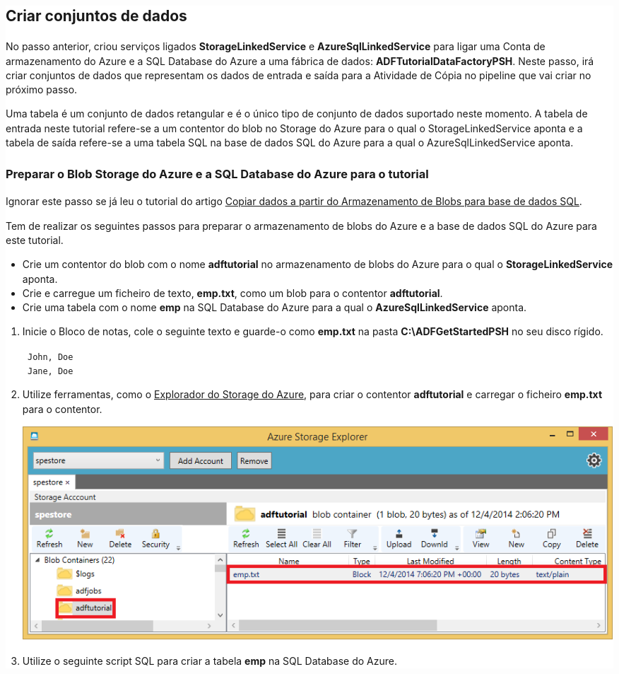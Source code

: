 
## Criar conjuntos de dados

No passo anterior, criou serviços ligados **StorageLinkedService** e **AzureSqlLinkedService** para ligar uma Conta de armazenamento do Azure e a SQL Database do Azure a uma fábrica de dados: **ADFTutorialDataFactoryPSH**. Neste passo, irá criar conjuntos de dados que representam os dados de entrada e saída para a Atividade de Cópia no pipeline que vai criar no próximo passo. 

Uma tabela é um conjunto de dados retangular e é o único tipo de conjunto de dados suportado neste momento. A tabela de entrada neste tutorial refere-se a um contentor do blob no Storage do Azure para o qual o StorageLinkedService aponta e a tabela de saída refere-se a uma tabela SQL na base de dados SQL do Azure para a qual o AzureSqlLinkedService aponta.  

### Preparar o Blob Storage do Azure e a SQL Database do Azure para o tutorial
Ignorar este passo se já leu o tutorial do artigo [Copiar dados a partir do Armazenamento de Blobs para base de dados SQL](data-factory-copy-data-from-azure-blob-storage-to-sql-database.md). 

Tem de realizar os seguintes passos para preparar o armazenamento de blobs do Azure e a base de dados SQL do Azure para este tutorial. 
 
* Crie um contentor do blob com o nome **adftutorial** no armazenamento de blobs do Azure para o qual o **StorageLinkedService** aponta. 
* Crie e carregue um ficheiro de texto, **emp.txt**, como um blob para o contentor **adftutorial**. 
* Crie uma tabela com o nome **emp** na SQL Database do Azure para a qual o **AzureSqlLinkedService** aponta.


1. Inicie o Bloco de notas, cole o seguinte texto e guarde-o como **emp.txt** na pasta **C:\ADFGetStartedPSH** no seu disco rígido. 

        John, Doe
        Jane, Doe
                
2. Utilize ferramentas, como o [Explorador do Storage do Azure](https://azurestorageexplorer.codeplex.com/), para criar o contentor **adftutorial** e carregar o ficheiro **emp.txt** para o contentor.

    ![Explorador do Storage do Azure](media/data-factory-copy-activity-tutorial-using-powershell/getstarted-storage-explorer.png)
3. Utilize o seguinte script SQL para criar a tabela **emp** na SQL Database do Azure.  
